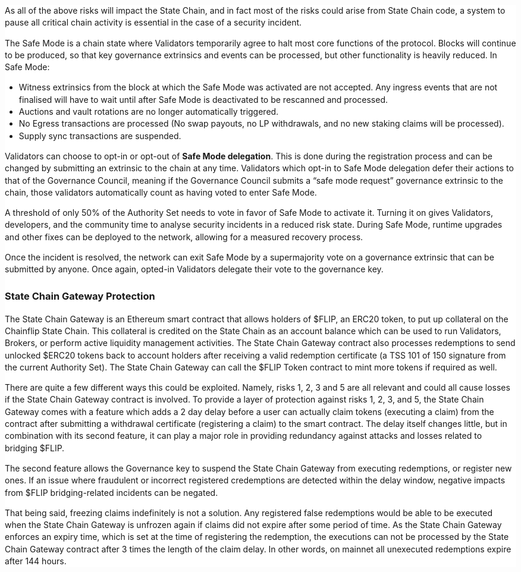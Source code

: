 As all of the above risks will impact the State Chain, and in fact most of the risks could arise from State Chain code, a system to pause all critical chain activity is essential in the case of a security incident.

The Safe Mode is a chain state where Validators temporarily agree to halt most core functions of the protocol. Blocks will continue to be produced, so that key governance extrinsics and events can be processed, but other functionality is heavily reduced. In Safe Mode:

* Witness extrinsics from the block at which the Safe Mode was activated are not accepted. Any ingress events that are not finalised will have to wait until after Safe Mode is deactivated to be rescanned and processed.
* Auctions and vault rotations are no longer automatically triggered.
* No Egress transactions are processed (No swap payouts, no LP withdrawals, and no new staking claims will be processed).
* Supply sync transactions are suspended.

Validators can choose to opt-in or opt-out of **Safe Mode delegation**. This is done during the registration process and can be changed by submitting an extrinsic to the chain at any time. Validators which opt-in to Safe Mode delegation defer their actions to that of the Governance Council, meaning if the Governance Council submits a “safe mode request” governance extrinsic to the chain, those validators automatically count as having voted to enter Safe Mode.

A threshold of only 50% of the Authority Set needs to vote in favor of Safe Mode to activate it. Turning it on gives Validators, developers, and the community time to analyse security incidents in a reduced risk state. During Safe Mode, runtime upgrades and other fixes can be deployed to the network, allowing for a measured recovery process.

Once the incident is resolved, the network can exit Safe Mode by a supermajority vote on a governance extrinsic that can be submitted by anyone. Once again, opted-in Validators delegate their vote to the governance key.

### State Chain Gateway Protection

The State Chain Gateway is an Ethereum smart contract that allows holders of $FLIP, an ERC20 token, to put up collateral on the Chainflip State Chain. This collateral is credited on the State Chain as an account balance which can be used to run Validators, Brokers, or perform active liquidity management activities. The State Chain Gateway contract also processes redemptions to send unlocked $ERC20 tokens back to account holders after receiving a valid redemption certificate (a TSS 101 of 150 signature from the current Authority Set). The State Chain Gateway can call the $FLIP Token contract to mint more tokens if required as well.

There are quite a few different ways this could be exploited. Namely, risks 1, 2, 3 and 5 are all relevant and could all cause losses if the State Chain Gateway contract is involved. To provide a layer of protection against risks 1, 2, 3, and 5, the State Chain Gateway comes with a feature which adds a 2 day delay before a user can actually claim tokens (executing a claim) from the contract after submitting a withdrawal certificate (registering a claim) to the smart contract. The delay itself changes little, but in combination with its second feature, it can play a major role in providing redundancy against attacks and losses related to bridging $FLIP.&#x20;

The second feature allows the Governance key to suspend the State Chain Gateway from executing redemptions, or register new ones. If an issue where fraudulent or incorrect registered credemptions are detected within the delay window, negative impacts from $FLIP bridging-related incidents can be negated.

That being said, freezing claims indefinitely is not a solution. Any registered false redemptions would be able to be executed when the State Chain Gateway is unfrozen again if claims did not expire after some period of time. As the State Chain Gateway enforces an expiry time, which is set at the time of registering the redemption, the executions can not be processed by the State Chain Gateway contract after 3 times the length of the claim delay. In other words, on mainnet all unexecuted redemptions expire after 144 hours.&#x20;
